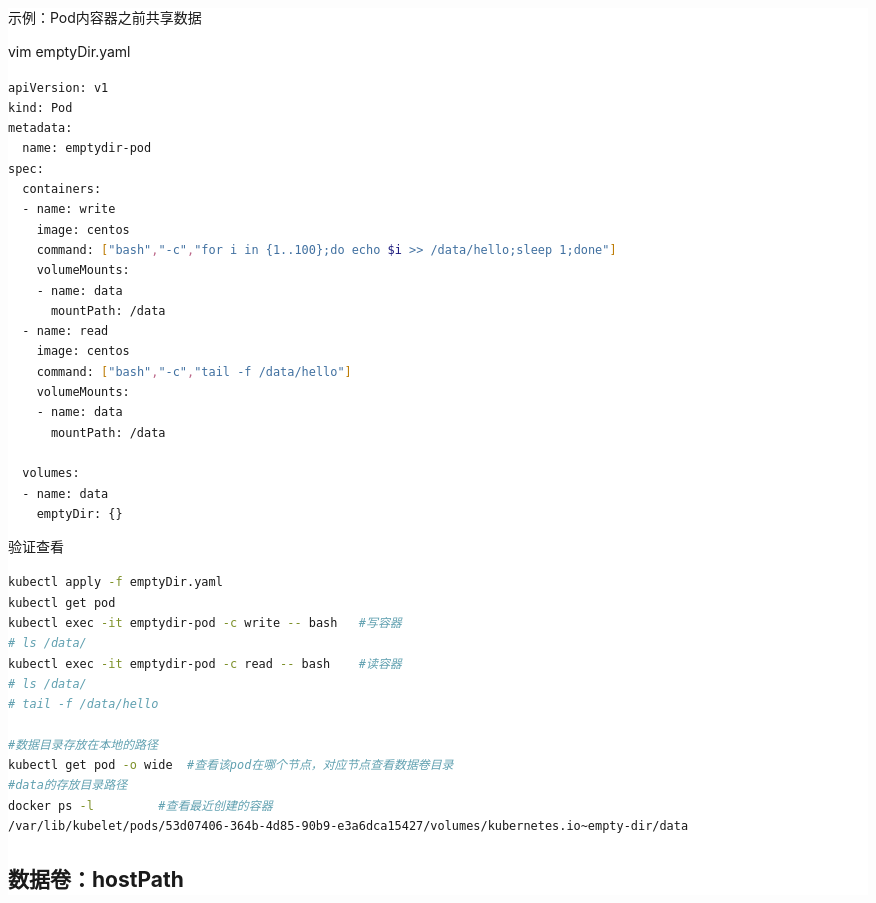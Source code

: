 示例：Pod内容器之前共享数据

vim emptyDir.yaml 

```bash
apiVersion: v1
kind: Pod
metadata:
  name: emptydir-pod
spec:
  containers:
  - name: write
    image: centos
    command: ["bash","-c","for i in {1..100};do echo $i >> /data/hello;sleep 1;done"]
    volumeMounts:
    - name: data
      mountPath: /data
  - name: read
    image: centos
    command: ["bash","-c","tail -f /data/hello"]
    volumeMounts:
    - name: data
      mountPath: /data

  volumes:
  - name: data
    emptyDir: {}

```

验证查看

```bash
kubectl apply -f emptyDir.yaml 
kubectl get pod 
kubectl exec -it emptydir-pod -c write -- bash   #写容器
# ls /data/
kubectl exec -it emptydir-pod -c read -- bash    #读容器
# ls /data/
# tail -f /data/hello 

#数据目录存放在本地的路径
kubectl get pod -o wide  #查看该pod在哪个节点，对应节点查看数据卷目录
#data的存放目录路径
docker ps -l         #查看最近创建的容器
/var/lib/kubelet/pods/53d07406-364b-4d85-90b9-e3a6dca15427/volumes/kubernetes.io~empty-dir/data

```





## 数据卷：hostPath
